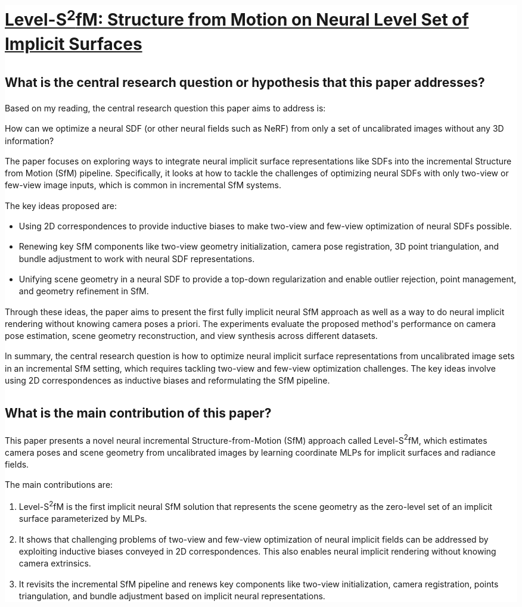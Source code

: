 # [Level-S$^2$fM: Structure from Motion on Neural Level Set of Implicit   Surfaces](https://arxiv.org/abs/2211.12018)

## What is the central research question or hypothesis that this paper addresses?

 Based on my reading, the central research question this paper aims to address is: 

How can we optimize a neural SDF (or other neural fields such as NeRF) from only a set of uncalibrated images without any 3D information?

The paper focuses on exploring ways to integrate neural implicit surface representations like SDFs into the incremental Structure from Motion (SfM) pipeline. Specifically, it looks at how to tackle the challenges of optimizing neural SDFs with only two-view or few-view image inputs, which is common in incremental SfM systems. 

The key ideas proposed are:

- Using 2D correspondences to provide inductive biases to make two-view and few-view optimization of neural SDFs possible.

- Renewing key SfM components like two-view geometry initialization, camera pose registration, 3D point triangulation, and bundle adjustment to work with neural SDF representations.

- Unifying scene geometry in a neural SDF to provide a top-down regularization and enable outlier rejection, point management, and geometry refinement in SfM.

Through these ideas, the paper aims to present the first fully implicit neural SfM approach as well as a way to do neural implicit rendering without knowing camera poses a priori. The experiments evaluate the proposed method's performance on camera pose estimation, scene geometry reconstruction, and view synthesis across different datasets.

In summary, the central research question is how to optimize neural implicit surface representations from uncalibrated image sets in an incremental SfM setting, which requires tackling two-view and few-view optimization challenges. The key ideas involve using 2D correspondences as inductive biases and reformulating the SfM pipeline.


## What is the main contribution of this paper?

 This paper presents a novel neural incremental Structure-from-Motion (SfM) approach called Level-S$^2$fM, which estimates camera poses and scene geometry from uncalibrated images by learning coordinate MLPs for implicit surfaces and radiance fields. 

The main contributions are:

1. Level-S$^2$fM is the first implicit neural SfM solution that represents the scene geometry as the zero-level set of an implicit surface parameterized by MLPs.

2. It shows that challenging problems of two-view and few-view optimization of neural implicit fields can be addressed by exploiting inductive biases conveyed in 2D correspondences. This also enables neural implicit rendering without knowing camera extrinsics.

3. It revisits the incremental SfM pipeline and renews key components like two-view initialization, camera registration, points triangulation, and bundle adjustment based on implicit neural representations. 
